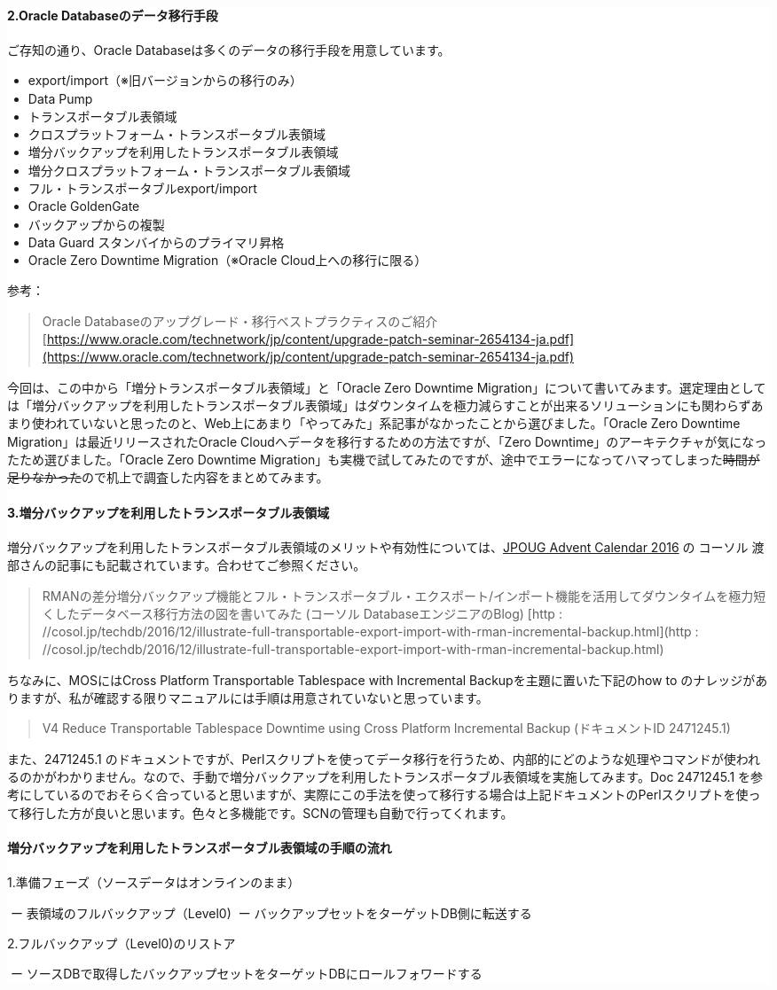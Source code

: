 #### **2.Oracle Databaseのデータ移行手段**

ご存知の通り、Oracle Databaseは多くのデータの移行手段を用意しています。

- export/import（※旧バージョンからの移行のみ）
- Data Pump
- トランスポータブル表領域
- クロスプラットフォーム・トランスポータブル表領域
- 増分バックアップを利用したトランスポータブル表領域
- 増分クロスプラットフォーム・トランスポータブル表領域
- フル・トランスポータブルexport/import
- Oracle GoldenGate 
- バックアップからの複製
- Data Guard スタンバイからのプライマリ昇格
- Oracle Zero Downtime Migration（※Oracle Cloud上への移行に限る）

参考：

> Oracle Databaseのアップグレード・移行ベストプラクティスのご紹介 [https://www.oracle.com/technetwork/jp/content/upgrade-patch-seminar-2654134-ja.pdf](https://www.oracle.com/technetwork/jp/content/upgrade-patch-seminar-2654134-ja.pdf)

今回は、この中から「増分トランスポータブル表領域」と「Oracle Zero Downtime Migration」について書いてみます。選定理由としては「増分バックアップを利用したトランスポータブル表領域」はダウンタイムを極力減らすことが出来るソリューションにも関わらずあまり使われていないと思ったのと、Web上にあまり「やってみた」系記事がなかったことから選びました。「Oracle Zero Downtime Migration」は最近リリースされたOracle Cloudへデータを移行するための方法ですが、「Zero Downtime」のアーキテクチャが気になったため選びました。「Oracle Zero Downtime Migration」も実機で試してみたのですが、途中でエラーになってハマってしまった~~時間が足りなかった~~ので机上で調査した内容をまとめてみます。

#### **3.増分バックアップを利用したトランスポータブル表領域**

増分バックアップを利用したトランスポータブル表領域のメリットや有効性については、[JPOUG Advent Calendar 2016](https://jpoug.doorkeeper.jp/events/53797) の コーソル 渡部さんの記事にも記載されています。合わせてご参照ください。

> RMANの差分増分バックアップ機能とフル・トランスポータブル・エクスポート/インポート機能を活用してダウンタイムを極力短くしたデータベース移行方法の図を書いてみた (コーソル DatabaseエンジニアのBlog) [http : //cosol.jp/techdb/2016/12/illustrate-full-transportable-export-import-with-rman-incremental-backup.html](http : //cosol.jp/techdb/2016/12/illustrate-full-transportable-export-import-with-rman-incremental-backup.html)

ちなみに、MOSにはCross Platform Transportable Tablespace with Incremental Backupを主題に置いた下記のhow to のナレッジがありますが、私が確認する限りマニュアルには手順は用意されていないと思っています。

> V4 Reduce Transportable Tablespace Downtime using Cross Platform Incremental Backup (ドキュメントID 2471245.1)

また、2471245.1 のドキュメントですが、Perlスクリプトを使ってデータ移行を行うため、内部的にどのような処理やコマンドが使われるのかがわかりません。なので、手動で増分バックアップを利用したトランスポータブル表領域を実施してみます。Doc 2471245.1 を参考にしているのでおそらく合っていると思いますが、実際にこの手法を使って移行する場合は上記ドキュメントのPerlスクリプトを使って移行した方が良いと思います。色々と多機能です。SCNの管理も自動で行ってくれます。

#### **増分バックアップを利用したトランスポータブル表領域の手順の流れ**

1.準備フェーズ（ソースデータはオンラインのまま）

​    ー 表領域のフルバックアップ（Level0)
​    ー バックアップセットをターゲットDB側に転送する

2.フルバックアップ（Level0)のリストア

​    ー ソースDBで取得したバックアップセットをターゲットDBにロールフォワードする
